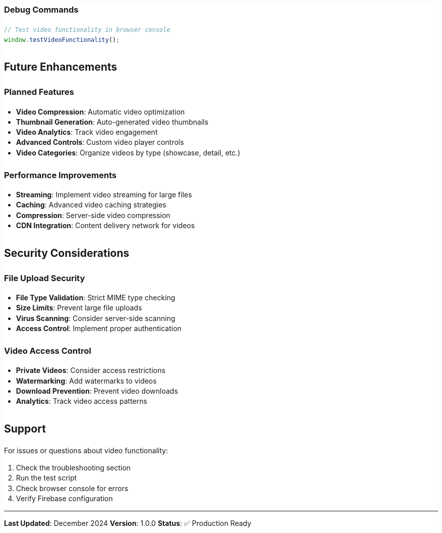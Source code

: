 ### Debug Commands
```javascript
// Test video functionality in browser console
window.testVideoFunctionality();
```

## Future Enhancements

### Planned Features
- **Video Compression**: Automatic video optimization
- **Thumbnail Generation**: Auto-generated video thumbnails
- **Video Analytics**: Track video engagement
- **Advanced Controls**: Custom video player controls
- **Video Categories**: Organize videos by type (showcase, detail, etc.)

### Performance Improvements
- **Streaming**: Implement video streaming for large files
- **Caching**: Advanced video caching strategies
- **Compression**: Server-side video compression
- **CDN Integration**: Content delivery network for videos

## Security Considerations

### File Upload Security
- **File Type Validation**: Strict MIME type checking
- **Size Limits**: Prevent large file uploads
- **Virus Scanning**: Consider server-side scanning
- **Access Control**: Implement proper authentication

### Video Access Control
- **Private Videos**: Consider access restrictions
- **Watermarking**: Add watermarks to videos
- **Download Prevention**: Prevent video downloads
- **Analytics**: Track video access patterns

## Support

For issues or questions about video functionality:
1. Check the troubleshooting section
2. Run the test script
3. Check browser console for errors
4. Verify Firebase configuration

---

**Last Updated**: December 2024
**Version**: 1.0.0
**Status**: ✅ Production Ready 